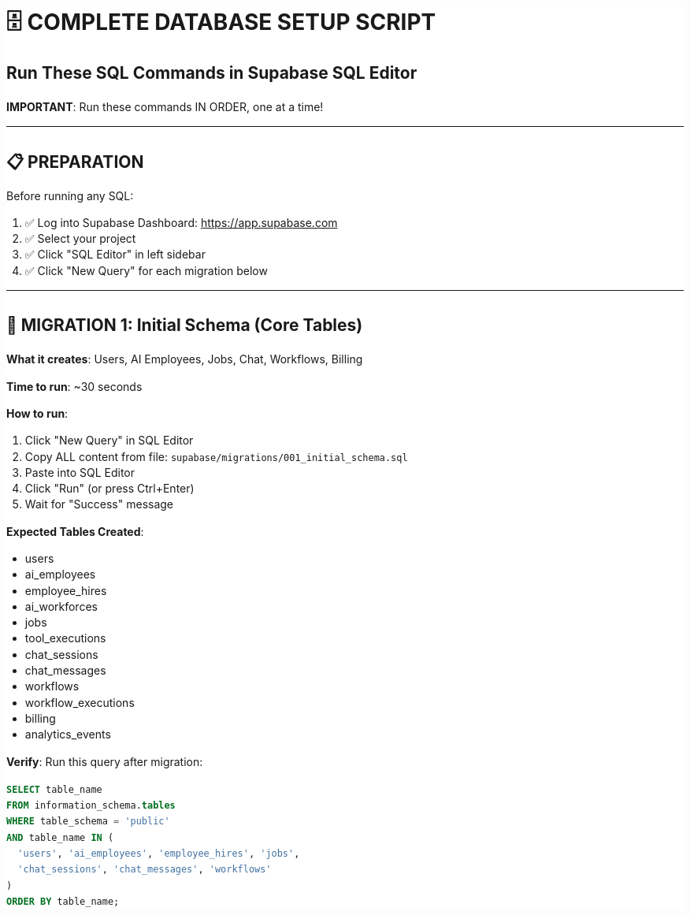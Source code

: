 # 🗄️ COMPLETE DATABASE SETUP SCRIPT
## Run These SQL Commands in Supabase SQL Editor

**IMPORTANT**: Run these commands IN ORDER, one at a time!

---

## 📋 PREPARATION

Before running any SQL:

1. ✅ Log into Supabase Dashboard: https://app.supabase.com
2. ✅ Select your project
3. ✅ Click "SQL Editor" in left sidebar
4. ✅ Click "New Query" for each migration below

---

## 🔧 MIGRATION 1: Initial Schema (Core Tables)

**What it creates**: Users, AI Employees, Jobs, Chat, Workflows, Billing

**Time to run**: ~30 seconds

**How to run**:
1. Click "New Query" in SQL Editor
2. Copy ALL content from file: `supabase/migrations/001_initial_schema.sql`
3. Paste into SQL Editor
4. Click "Run" (or press Ctrl+Enter)
5. Wait for "Success" message

**Expected Tables Created**:
- users
- ai_employees
- employee_hires
- ai_workforces
- jobs
- tool_executions
- chat_sessions
- chat_messages
- workflows
- workflow_executions
- billing
- analytics_events

**Verify**: Run this query after migration:
```sql
SELECT table_name 
FROM information_schema.tables 
WHERE table_schema = 'public'
AND table_name IN (
  'users', 'ai_employees', 'employee_hires', 'jobs', 
  'chat_sessions', 'chat_messages', 'workflows'
)
ORDER BY table_name;
```
